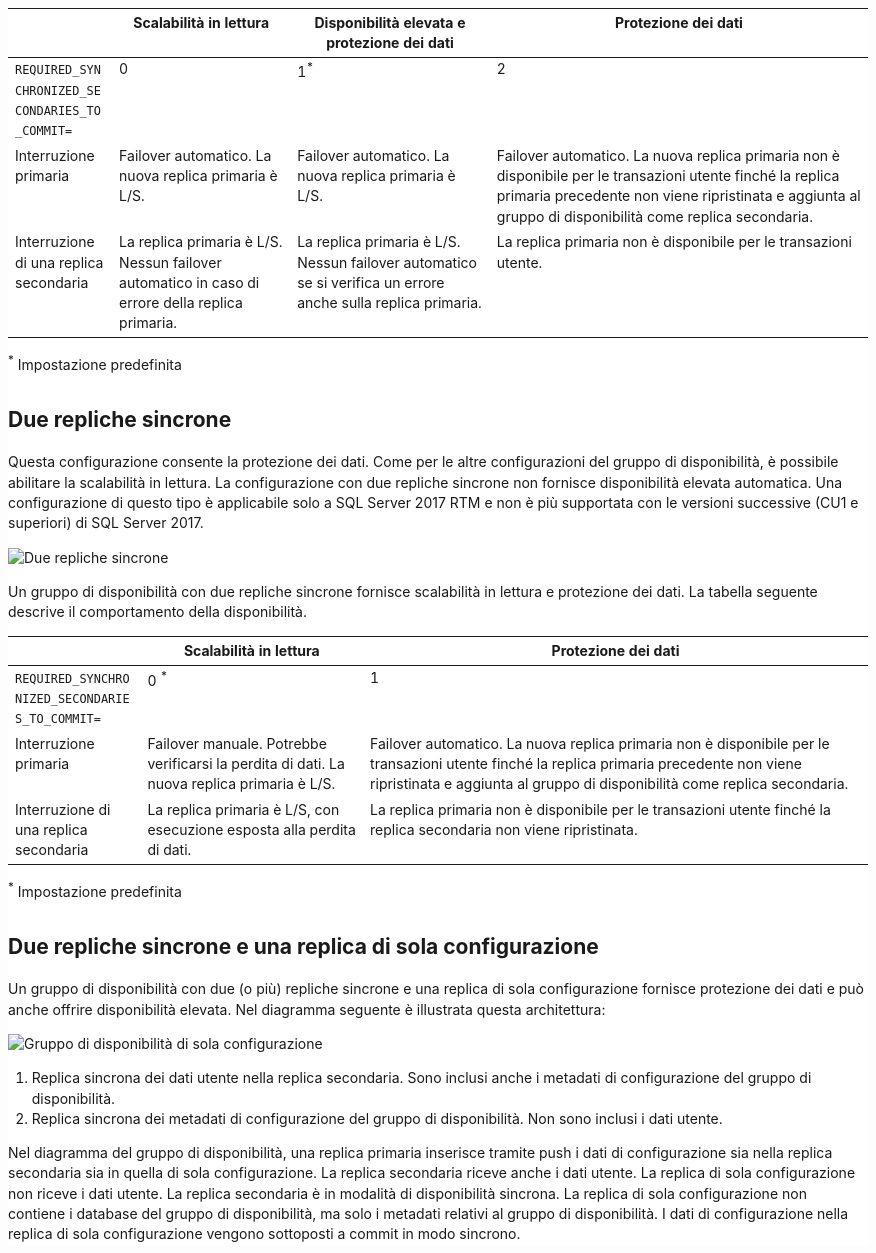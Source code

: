 | |Scalabilità in lettura|Disponibilità elevata e </br> protezione dei dati | Protezione dei dati|
|:---|---|---|---|
|`REQUIRED_SYNCHRONIZED_SECONDARIES_TO_COMMIT=`|0 |1<sup>\*</sup>|2|
|Interruzione primaria |Failover automatico. La nuova replica primaria è L/S. |Failover automatico. La nuova replica primaria è L/S. |Failover automatico. La nuova replica primaria non è disponibile per le transazioni utente finché la replica primaria precedente non viene ripristinata e aggiunta al gruppo di disponibilità come replica secondaria. |
|Interruzione di una replica secondaria  | La replica primaria è L/S. Nessun failover automatico in caso di errore della replica primaria. |La replica primaria è L/S. Nessun failover automatico se si verifica un errore anche sulla replica primaria. | La replica primaria non è disponibile per le transazioni utente. |

<sup>\*</sup> Impostazione predefinita

<a name="twoSynch"></a>

## <a name="two-synchronous-replicas"></a>Due repliche sincrone

Questa configurazione consente la protezione dei dati. Come per le altre configurazioni del gruppo di disponibilità, è possibile abilitare la scalabilità in lettura. La configurazione con due repliche sincrone non fornisce disponibilità elevata automatica. Una configurazione di questo tipo è applicabile solo a SQL Server 2017 RTM e non è più supportata con le versioni successive (CU1 e superiori) di SQL Server 2017.

![Due repliche sincrone][1]

Un gruppo di disponibilità con due repliche sincrone fornisce scalabilità in lettura e protezione dei dati. La tabella seguente descrive il comportamento della disponibilità. 

| |Scalabilità in lettura |Protezione dei dati|
|:---|---|---|
|`REQUIRED_SYNCHRONIZED_SECONDARIES_TO_COMMIT=`|0 <sup>\*</sup>|1|
|Interruzione primaria | Failover manuale. Potrebbe verificarsi la perdita di dati. La nuova replica primaria è L/S.| Failover automatico. La nuova replica primaria non è disponibile per le transazioni utente finché la replica primaria precedente non viene ripristinata e aggiunta al gruppo di disponibilità come replica secondaria.|
|Interruzione di una replica secondaria  |La replica primaria è L/S, con esecuzione esposta alla perdita di dati. |La replica primaria non è disponibile per le transazioni utente finché la replica secondaria non viene ripristinata.|

<sup>\*</sup> Impostazione predefinita

<a name = "configOnly"></a>

## <a name="two-synchronous-replicas-and-a-configuration-only-replica"></a>Due repliche sincrone e una replica di sola configurazione

Un gruppo di disponibilità con due (o più) repliche sincrone e una replica di sola configurazione fornisce protezione dei dati e può anche offrire disponibilità elevata. Nel diagramma seguente è illustrata questa architettura:

![Gruppo di disponibilità di sola configurazione][2]

1. Replica sincrona dei dati utente nella replica secondaria. Sono inclusi anche i metadati di configurazione del gruppo di disponibilità.
2. Replica sincrona dei metadati di configurazione del gruppo di disponibilità. Non sono inclusi i dati utente.

Nel diagramma del gruppo di disponibilità, una replica primaria inserisce tramite push i dati di configurazione sia nella replica secondaria sia in quella di sola configurazione. La replica secondaria riceve anche i dati utente. La replica di sola configurazione non riceve i dati utente. La replica secondaria è in modalità di disponibilità sincrona. La replica di sola configurazione non contiene i database del gruppo di disponibilità, ma solo i metadati relativi al gruppo di disponibilità. I dati di configurazione nella replica di sola configurazione vengono sottoposti a commit in modo sincrono.


[1]: ./media/sql-server-linux-availability-group-ha/1-read-scale-out.png
[2]: ./media/sql-server-linux-availability-group-ha/2-configuration-only.png
[3]: ./media/sql-server-linux-availability-group-ha/3-three-replica.png
[4]: ./media/sql-server-linux-availability-group-ha/configuration-only-example.png